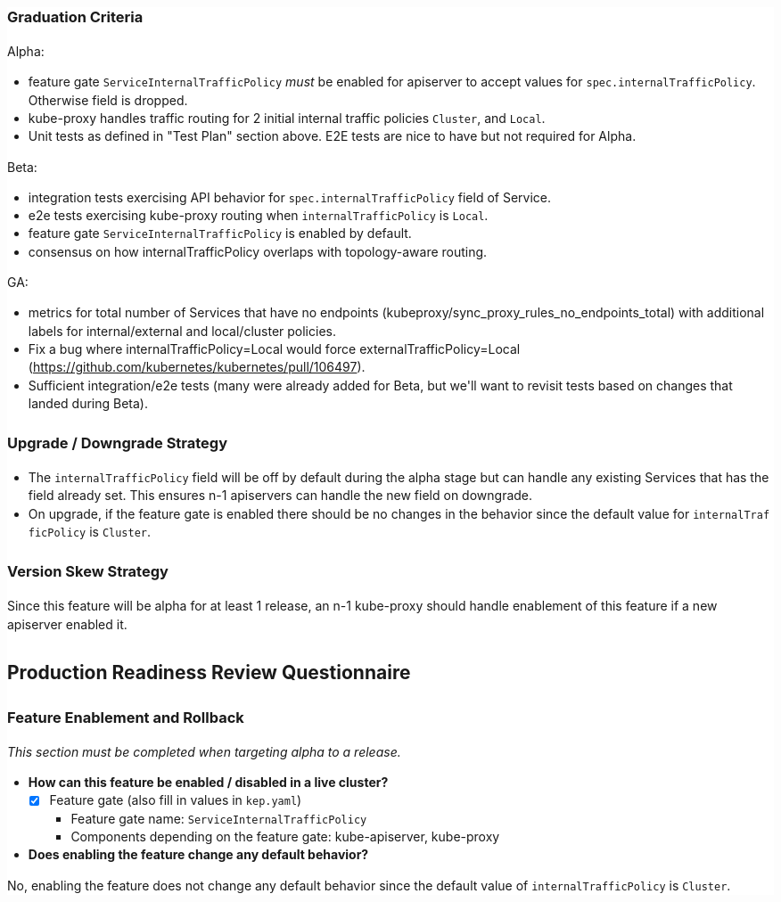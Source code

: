 ### Graduation Criteria

Alpha:
* feature gate `ServiceInternalTrafficPolicy` _must_ be enabled for apiserver to accept values for `spec.internalTrafficPolicy`. Otherwise field is dropped.
* kube-proxy handles traffic routing for 2 initial internal traffic policies `Cluster`, and `Local`.
* Unit tests as defined in "Test Plan" section above. E2E tests are nice to have but not required for Alpha.

Beta:
* integration tests exercising API behavior for `spec.internalTrafficPolicy` field of Service.
* e2e tests exercising kube-proxy routing when `internalTrafficPolicy` is `Local`.
* feature gate `ServiceInternalTrafficPolicy` is enabled by default.
* consensus on how internalTrafficPolicy overlaps with topology-aware routing.

GA:
* metrics for total number of Services that have no endpoints (kubeproxy/sync_proxy_rules_no_endpoints_total) with additional labels for internal/external and local/cluster policies.
* Fix a bug where internalTrafficPolicy=Local would force externalTrafficPolicy=Local (https://github.com/kubernetes/kubernetes/pull/106497).
* Sufficient integration/e2e tests (many were already added for Beta, but we'll want to revisit tests based on changes that landed during Beta).

### Upgrade / Downgrade Strategy

* The `internalTrafficPolicy` field will be off by default during the alpha stage but can handle any existing Services that has the field already set.
This ensures n-1 apiservers can handle the new field on downgrade.
* On upgrade, if the feature gate is enabled there should be no changes in the behavior since the default value for `internalTrafficPolicy` is `Cluster`.

### Version Skew Strategy

Since this feature will be alpha for at least 1 release, an n-1 kube-proxy should handle enablement of this feature if a new apiserver enabled it.

## Production Readiness Review Questionnaire

### Feature Enablement and Rollback

_This section must be completed when targeting alpha to a release._

* **How can this feature be enabled / disabled in a live cluster?**
  - [X] Feature gate (also fill in values in `kep.yaml`)
    - Feature gate name: `ServiceInternalTrafficPolicy`
    - Components depending on the feature gate: kube-apiserver, kube-proxy

* **Does enabling the feature change any default behavior?**

No, enabling the feature does not change any default behavior since the default value of `internalTrafficPolicy` is `Cluster`.


[supported limits]: https://git.k8s.io/community//sig-scalability/configs-and-limits/thresholds.md
[existing SLIs/SLOs]: https://git.k8s.io/community/sig-scalability/slos/slos.md#kubernetes-slisslos